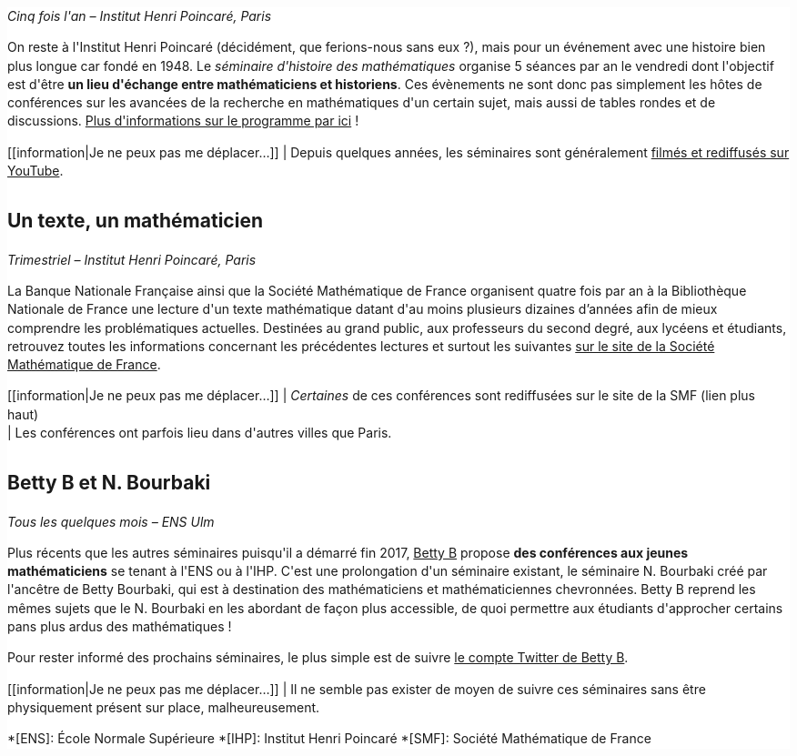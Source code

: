 _Cinq fois l'an – Institut Henri Poincaré, Paris_

On reste à l'Institut Henri Poincaré (décidément, que ferions-nous sans eux ?), mais pour un événement avec une histoire bien plus longue car fondé en 1948. Le _séminaire d'histoire des mathématiques_ organise 5 séances par an le vendredi dont l'objectif est d'être **un lieu d'échange entre mathématiciens et historiens**. Ces évènements ne sont donc pas simplement les hôtes de conférences sur les avancées de la recherche en mathématiques d'un certain sujet, mais aussi de tables rondes et de discussions. [Plus d'informations sur le programme par ici](http://www.ihp.fr/fr/seminaire/SHM-programme) !

[[information|Je ne peux pas me déplacer…]]
| Depuis quelques années, les séminaires sont généralement [filmés et rediffusés sur YouTube](https://www.youtube.com/playlist?list=PL9kd4mpdvWcBqlCTU03tGTGKQPF0kq2pJ).


## Un texte, un mathématicien

_Trimestriel – Institut Henri Poincaré, Paris_

La Banque Nationale Française ainsi que la Société Mathématique de France organisent quatre fois par an à la Bibliothèque Nationale de France une lecture d'un texte mathématique datant d'au moins plusieurs dizaines d’années afin de mieux comprendre les problématiques actuelles. Destinées au grand public, aux professeurs du second degré, aux lycéens et étudiants, retrouvez toutes les informations concernant les précédentes lectures et surtout les suivantes [sur le site de la Société Mathématique de France](http://smf.emath.fr/cycle_texte_mathematiciens).

[[information|Je ne peux pas me déplacer…]]
| _Certaines_ de ces conférences sont rediffusées sur le site de la SMF (lien plus haut)  
| Les conférences ont parfois lieu dans d'autres villes que Paris.

## Betty B et N. Bourbaki

_Tous les quelques mois – ENS Ulm_

Plus récents que les autres séminaires puisqu'il a démarré fin 2017, [Betty B](http://www.bourbaki.ens.fr/seminaires/2019/index.html#seminairebettyb) propose **des conférences aux jeunes mathématiciens** se tenant à l'ENS ou à l'IHP. C'est une prolongation d'un séminaire existant, le séminaire N. Bourbaki créé par l'ancêtre de Betty Bourbaki, qui est à destination des mathématiciens et mathématiciennes chevronnées. Betty B reprend les mêmes sujets que le N. Bourbaki en les abordant de façon plus accessible, de quoi permettre aux étudiants d'approcher certains pans plus ardus des mathématiques !

Pour rester informé des prochains séminaires, le plus simple est de suivre [le compte Twitter de Betty B](https://twitter.com/Betty_Bourbaki).


[[information|Je ne peux pas me déplacer…]]
| Il ne semble pas exister de moyen de suivre ces séminaires sans être physiquement présent sur place, malheureusement.

*[ENS]: École Normale Supérieure
*[IHP]: Institut Henri Poincaré
*[SMF]: Société Mathématique de France

[^brousse]: Soyons fiers de ne pas être parisiens <3


[^troisieme]: Enfin, sauf exceptions…
[^gratuit]: Le café hébergeant la soirée _peut_ exiger une consommation.
[^SU]: Anciennement campus Jussieu de l'Université Pierre et Marie Curie.
[^resa_iap]: La réservation est possible à partir du lendemain de la précédente conférence. Et souvent, uniquement  pendant quelques jours (car ça a du succès)…
[^sshk-lieu]: Sauf rares exceptions. Vérifiez sur leur site au cas où ;) .
[^changements]: Si changements il y a, ils sont annoncés sur Twitter.
[^pas-me-déplacer]: Référez-vous aux encarts _Je ne peux pas me déplacer_.
[^tout-lister]: Déjà parce que je ne connais pas tant que ça le détail, étant basé à Paris, mais aussi car ça prendrait encore plus de temps que tout cet article ^^ .
[^eurekafe-paris]: C'est quand qu'on a ça à Paris, nous ?
